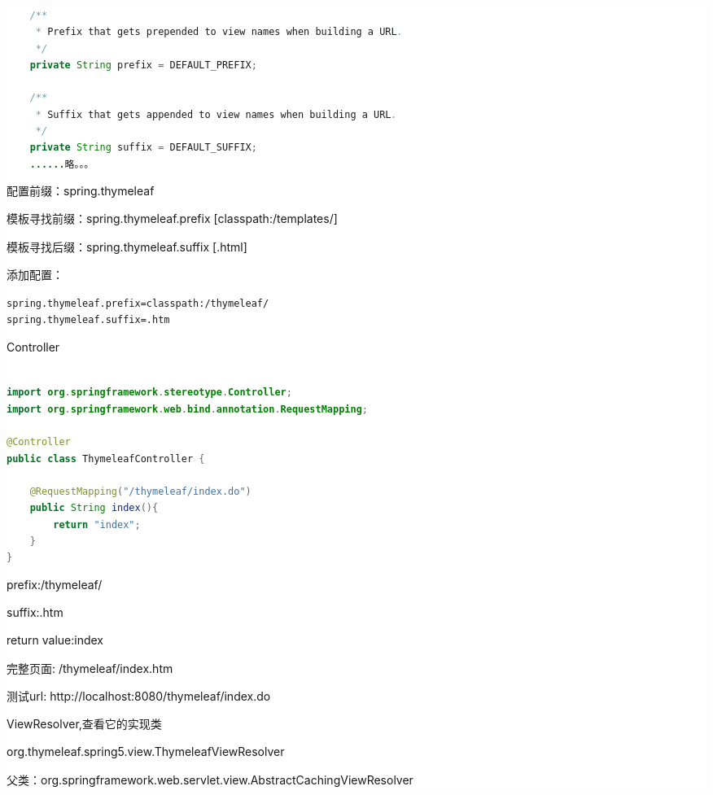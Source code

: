 ```java
	/**
	 * Prefix that gets prepended to view names when building a URL.
	 */
	private String prefix = DEFAULT_PREFIX;

	/**
	 * Suffix that gets appended to view names when building a URL.
	 */
	private String suffix = DEFAULT_SUFFIX;
    ......略。。。
```

配置前缀：spring.thymeleaf

模板寻找前缀：spring.thymeleaf.prefix   [classpath:/templates/]

模板寻找后缀：spring.thymeleaf.suffix   [.html]

添加配置：

```properties
spring.thymeleaf.prefix=classpath:/thymeleaf/
spring.thymeleaf.suffix=.htm
```

Controller

```java

import org.springframework.stereotype.Controller;
import org.springframework.web.bind.annotation.RequestMapping;

@Controller
public class ThymeleafController {

    @RequestMapping("/thymeleaf/index.do")
    public String index(){
        return "index";
    }
}

```

prefix:/thymeleaf/

suffix:.htm

return value:index

完整页面:  /thymeleaf/index.htm

测试url:     http://localhost:8080/thymeleaf/index.do

ViewResolver,查看它的实现类

org.thymeleaf.spring5.view.ThymeleafViewResolver

父类：org.springframework.web.servlet.view.AbstractCachingViewResolver
